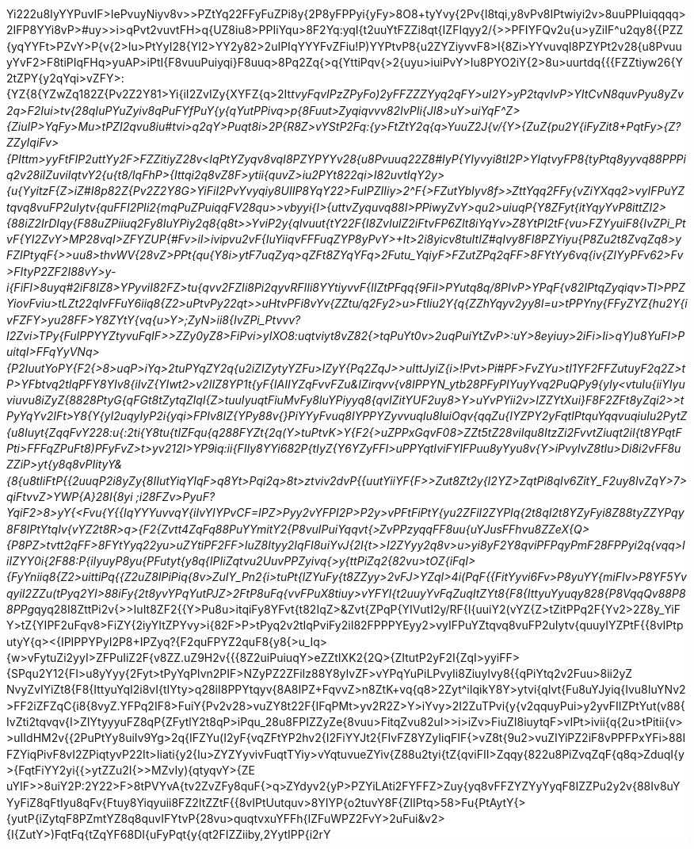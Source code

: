 Yi222u8IyYYPuvIF>IePvuyNiyv8v>>PZtYq22FFyFuZPi8y{2P8yFPPyi{yFy>8O8+tyYvy{2Pv{I8tqi,y8vPv8IPtwiyi2v>8uuPPIuiqqqq>2IFP8YYi8vP>#uy>>i>qPvt2vuvtFH>q{UZ8iu8>PPIiYqu>8F2Yq:yqI{t2uuYtFZZi8qt{IZFIqyy2/{>>PFIYFQv2u{u>yZiIF^u2qy8{{PZZ{yqYYFt>PZvY>P{v{2>Iu>PtYyI28{YI2>YY2y82>2uIPIqYYYFvZFiu!P)YYPtvP8{u2ZYZiyvvF8>I{8Zi>YYvuvqI8PZYPt2v28{u8PvuuyYvF2>F8tiPIqFHq>yuAP>iPtI{F8vuuPuiyqi}F8uuq>8Pq2Zq{>q{YttiPqv{>2{uyu>iuiPvY>Iu8PYO2iY{2>8u>uurtdq{{{FZZtiyw26{Y2tZPY{y2qYqi>vZFY>:{YZ{8{YZwZq182Z{Pv2Z2Y81>Yi{iI2ZvIZy{XYFZ{q>2It*tvyFqvIPzZPyFo)2yFFZZZYyq2qFY>uI2Y>yP2tqvIvP>YItCvN8quvPyu8yZv2q>F2Iui>tv{28qIuPYuZyiv8qPuFYfPuY{y{qYutPPivq>p{8Fuut>Zyqiqvvv82IvPIi{JI8>uY>uiYqF^Z>{ZiuIP>YqFy>Mu>tPZI2qvu8iu#tvi>q2qY>Puqt8i>2P{R8Z>vYStP2Fq:{y>FtZtY2q{q>YuuZ2J{v/{Y>{ZuZ{pu2Y{iFyZit8+PqtFy>{Z?ZZyIqiFv>{PIttm>yyFtFIP2uttYy2F>FZZitiyZ28v<IqPtYZyqv8vqI8PZYPYYv28{u8Pvuuq22Z8#IyP{YIyvyi8tI2P>YIqtvyFP8{tyPtq8yyvq88PPPiq2v28iIZuviIqtvY2{u{t8/IqFhP>{Ittqi2q8vZ8F>ytii{quvZ>iu2PYt822qi>I82uvtIqY2y>{u{YyitzF{Z>iZ#I8p82Z{Pv2Z2Y8G>YiFiI2PvYvyqiy8UIIP8YqY22>FuIPZIIiy>2^F{>FZutYbIyv8f>>ZttYqq2FFy{vZiYXqq2>vyIFPuYZtqvq8vuFP2uIytv{quFFI2PIi2{mqPuZPuiqqFV28qu>>vbyyi{I>{uttvZyquvq88I>PPiwyZvY>qu2>uiuqP{Y8ZFyt{itYqyYvP8ittZI2>{88iZ2IrDIqy{F88uZPiiuq2Fy8IuYPiy2q8{q8t>>YviP2y{qIvuut{tY22F{I8ZvIulZ2iFtvFP6ZIt8iYqYv>Z8YtPI2tF{vu>FZYyuiF8{IvZPi_PtvF{YI2ZvY>MP28vqI>ZFYZUP{#Fv>iI>ivipvu2vF{IuYiiqvFFFuqZYP8yPvY>+It>2i8yicv8tuItIZ#qIvy8FI8PZYiyu{P8Zu2t8ZvqZq8>yFZIPtyqF{>>uu8>thvWV{28vZ>PPt{qu{Y8i>ytF7uqZyq>qZFt8ZYqYFq>2Futu_YqiyF>FZutZPq2qFF>8FYtYy6vq{iv{ZIYyPFv62>Fv>FItyP2ZF2I88vY>y-i{FiFI>8uyq#2iF8IZ8>YPyviI82FZ>tu{qvv2FZIi8Pi2qyvRFIIi8YYtiyvvF{IIZtPFqq{9FiI>PYutq8q/8PIvP>YPqF{v82IPtqZyqiqv>TI>PPZYiovFviu>tLZt22qIvFFuY6iiq8{Z2>uPtvPy22qt>>uHtvPFi8vYv{ZZtu/q2Fy2>u>FtIiu2Y{q{ZZhYqyv2yy8I=u>tPPYny{FFyZYZ{hu2Y{ivFZFY>yu28FF>Y8ZYtY{vq{u>Y>;ZyN>ii8{IvZPi_Ptvvv?I2Zvi>TPy{FuIPPYYZtyvuFqIF>>ZZy0yZ8>FiPvi>yIXO8:uqtviyt8vZ82{>tqPuYt0v>2uqPuiYtZvP>:uY>8eyiuy>2iFi>Ii>qY)u8YuFI>PuitqI>FFqYyVNq>{P2IuutYoPY{F2{>8>uqP>iYq>2tuPYqZY2q{u2iZIZytyYZFu>IZyY{Pq2ZqJ>>uIttJyiZ{i>!Pvt>Pi#PF>FvZYu>tI1YF2FFZutuyF2q2Z>tP>YFbtvq2tIqPFY8YIv8{iIvZ{YIwt2>v2IIZ8YP1t{yF{IAIIYZqFvvFZu&IZirqvv{v8IPPYN_ytb28PFyPIYuyYvq2PuQPy9{yIy<vtuIu{iiYIyuviuvu8iZyZ{8828PtyG{qFGt8tZytqZIqI{Z>tuuI<VvqPyI>yuqtFiuMvFy8IuYPiyyq8{qvIZitYUF2uy8>Y>uYvPYii2v>IZZYtXui}F8F2ZFt8yZqi2>>tPyYqYv2IFt>Y8{Y{yI2uqyIyP2i{yqi>FPIv8IZ{YPy88v{}PiYYyFvuq8IYPPYZyvvuqIu8IuiOqv{qqZu{IYZPY2yFqtIPtquYqqvuqiuIu2PytZ{u8Iuyt{ZqqFvY228:u{:2ti{Y8tu{tIZFqu{q288FYZt{2q(Y>tuPtvK>Y{F2{>uZPPxGqvF08>ZZt5tZ28viIqu8ItzZi2FvvtZiuqt2iI{t8YPqtFPti>FFFqZPuFt8)PFyFvZ>t>yv212I>YP9iq:ii{FIIy8YYi682P{tIyZ{Y6YZyFFI>uPPYqtIviFYIFPuu8yYyu8v{Y>iPvyIvZ8tIu>Di8i2vFF8uZZiP>yt{y8q8vPIityY&{8{u8tIiFtP{{2uuqP2i8yZy{8IIutYiqYIqF>q8Yt>Pqi2q>8t>ztviv2dvP{{uutYiiYF{F>>Zut8Zt2y{I2YZ>ZqtPi8qIv6ZitY_F2uy8IvZqY>7>qiFtvvZ>YWP{A}28I{8yi ;i28FZv>PyuF?YqiF2>8>yY{<Fvu{Y{{IqYYYuvvqY{iIvYIYPvCF=IPZ>Pyy2vYFPI2P>P2y>vPFtFiPtY{yu2ZFiI2ZYPIq{2t8qI2t8YZyFyi8Z88tyZZYPqy8F8IPtYtqIv{vYZ2t8R>q>{F2{Zvtt4ZqFq88PuYYmitY2{P8vuIPuiYqqvt{>ZvPPzyqqFF8uu{uYJusFFhvu8ZZeX{Q>{P8PZ>tvtt2qFF>8FYtYyq22yu>uZYtiPF2FF>IuZ8Ityy2IqFI8uiYvJ{2I{t>>I2ZYyy2q8v>u>yi8yF2Y8qviPFPqyPmF28FPPyi2q{vqq>IiIZYY0i{2F88:P{iIyuyP8yu{PFutyt{y8q{IPIiZqtvu2UuvPPZyivq{>y{ttPiZq2{82vu>tOZ{iFqI>{FyYniiq8{Z2>uittiPq{{Z2uZ8IPiPiq{8v>ZuIY_Pn2{i>tuPt{lZYuFy{t8ZZyy>2vFJ>YZqI>4i(PqF{{FitYyvi6Fv>P8yuYY{miFIv>P8YF5YvqyiI2ZZu(tPyq2YI>88iFy{2t8yvYPqYutPJZ>2FtP8uFq{vvFPuX8tiuy>vYFYI{t2uuyYvFqZuqItZYt8{F8{IttyuYyuqy828{P8VqqQv88P88PPg*qyq28I8ZttPi2v{>>IuIt8ZF2{{Y>Pu8u>itqiFy8YFvt{t82IqZ>&Zvt{ZPqP{YIVutI2y/RF{I{uuiY2(vYZ{Z>tZitPPq2F{Yv2>2Z8y_YiFY>tZ{YIPF2uFqv8>FiZY{2iyYItZPYvy>i{82F>P>tPyq2v2tIqPviFy2iI82FPPPYEyy2>vyIFPuYZtqvq8vuFP2uIytv{quuyIYZPtF{{8vIPtputyY{q><{IPIPPYPyI2P8+IPZyq?{F2quFPYZ2quF8{y8{>u_Iq>{w>vFytuZi2yyI>ZFPuIiZ2F{v8ZZ.uZ9H2v{{{8Z2uiPuiuqY>eZZtIXK2{2Q>{ZItutP2yF2I{ZqI>yyiFF>{SPqu2Y12{FI>u8yYyy{2Fyt>tPyYqPIvn2PIF>NZyPZ2ZFiIz88Y8yIvZF>vYPqYuPiLPvyIi8ZiuyIvy8{{qPiYtq2v2Fuu>8ii2yZ NvyZvIYiZt8{F8{IttyuYqI2i8vI{tIYty>q28iI8PPYtqyv{8A8IPZ+FqvvZ>n8ZtK+vq{q8>2Zyt^iIqikY8Y>ytvi{qIvt{Fu8uYJyiq{Ivu8IuYNv2>FF2iZFZqC{i8{8vyZ.YFPq2IF8>FuiY{Pv2v28>vuZY8t22F{IFqPMt>yv2R2Z>Y>iYvy>2I2ZuTPvi{y{v2qquyPui>y2yvFIIZPtYut(v88{IvZti2tqvqv{I>ZIYtyyyuFZ8qP{ZFytlY2t8qP>iPqu_28u8FPIZZyZe{8vuu>FitqZvu82uI>>i>iZv>FiuZI8iuytqF>vIPt>ivii{q{2u>tPitii{v>>uIIdHM2v{{2PuPtYy<qty2>8uiIv9Yg>2q{IFZYu(I2yF{vqZFtYP2hv2{I2FiYYJt2{FIvFZ8YZyIiqFIF{>vZ8t{9u2>vuZIYiPZ2iF8vPPFPxYFi>88IFZYiqPivF8vI2ZPiqtyvP22It>Iiati{y2{Iu>ZYZYyvivFuqtTYiy>vYqtuvueZYiv{Z88u2tyi{tZ{qviFII>Zqqy{822u8PiZvqZqF{q8q>ZduqI{y>{FqtFiYY2yi{{>ytZZu2I{>>MZvIy){qtyqvY>{ZE uYIF>>8uiY2P:2Y22>F>8tPVYvA{tv2ZvZFy8quF{>q>ZYdyv2{yP>PZYiLAti2FYFFZ>Zuy{yq8vFFZYZYyYyqF8IZZPu2y2v{88Iv8uYYyFiZ8qFtIyu8qFv{Ftuy8Yiqyuii8FZ2ItZZtF{{8vIPtUutquv>8YIYP{o2tuvY8F{ZIIPtq>58>Fu{PtAytY{>{yutP{iZytqF8PZmtYZ8q8quvIFYtvP{28vu>quqtvxuYFFh{IZFuWPZ2FvY>2uFui&v2>{I{ZutY>)FqtFq{tZqYF68DI{uFyPqt{y{qt2FIZZiiby,2YytIPP{i2rY
